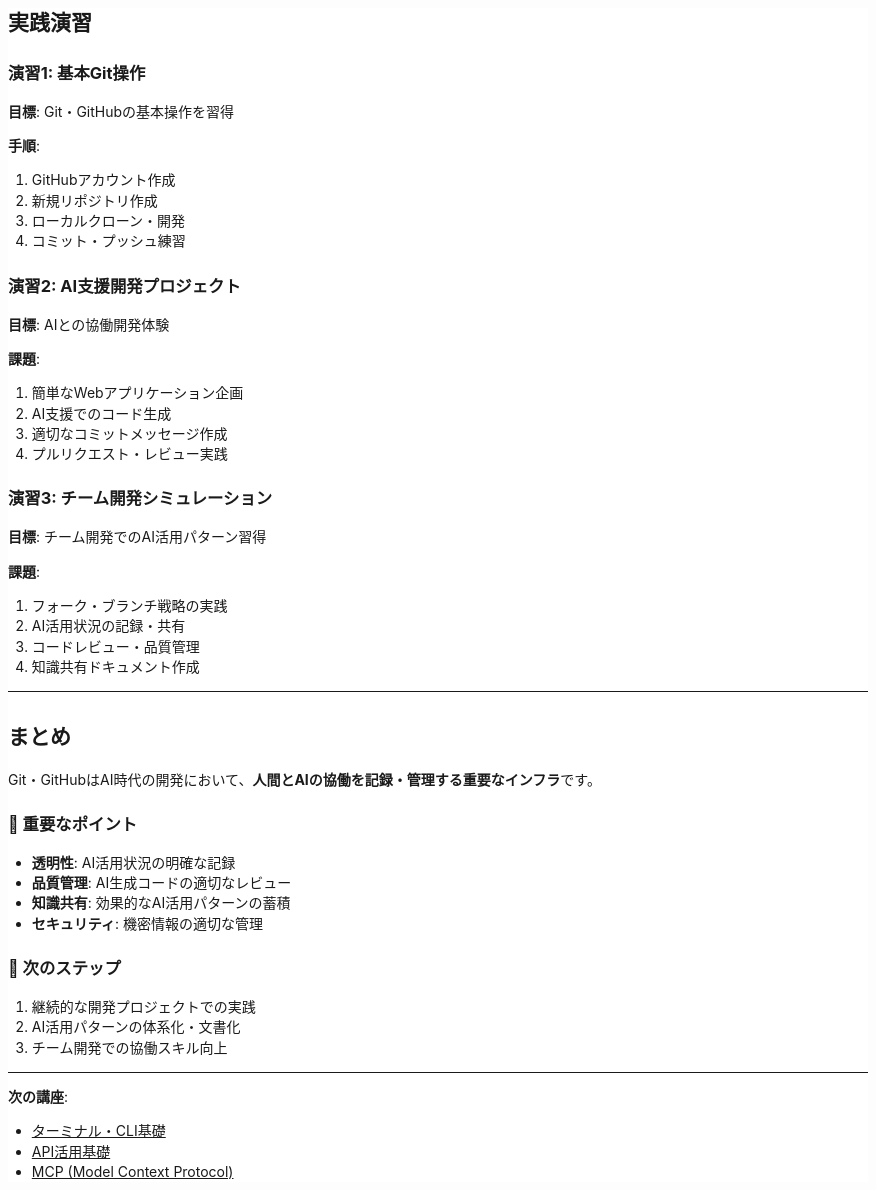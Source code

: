
## 実践演習

### 演習1: 基本Git操作
**目標**: Git・GitHubの基本操作を習得

**手順**:
1. GitHubアカウント作成
2. 新規リポジトリ作成
3. ローカルクローン・開発
4. コミット・プッシュ練習

### 演習2: AI支援開発プロジェクト
**目標**: AIとの協働開発体験

**課題**:
1. 簡単なWebアプリケーション企画
2. AI支援でのコード生成
3. 適切なコミットメッセージ作成
4. プルリクエスト・レビュー実践

### 演習3: チーム開発シミュレーション
**目標**: チーム開発でのAI活用パターン習得

**課題**:
1. フォーク・ブランチ戦略の実践
2. AI活用状況の記録・共有
3. コードレビュー・品質管理
4. 知識共有ドキュメント作成

---

## まとめ

Git・GitHubはAI時代の開発において、**人間とAIの協働を記録・管理する重要なインフラ**です。

### 🎯 重要なポイント
- **透明性**: AI活用状況の明確な記録
- **品質管理**: AI生成コードの適切なレビュー
- **知識共有**: 効果的なAI活用パターンの蓄積
- **セキュリティ**: 機密情報の適切な管理

### 🚀 次のステップ
1. 継続的な開発プロジェクトでの実践
2. AI活用パターンの体系化・文書化
3. チーム開発での協働スキル向上

---

**次の講座**: 
- [ターミナル・CLI基礎](terminal-cli.md)
- [API活用基礎](api-basics.md)
- [MCP (Model Context Protocol)](mcp-basics.md)